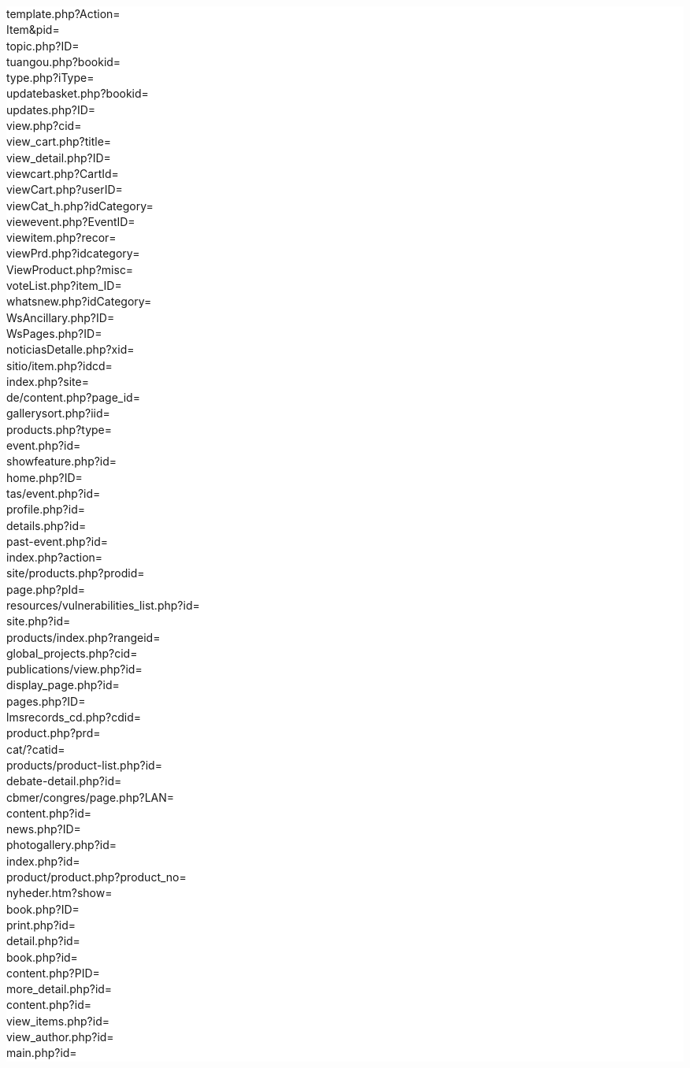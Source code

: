 template.php?Action=<br>Item&pid=<br>
topic.php?ID=<br>
tuangou.php?bookid=<br>
type.php?iType=<br>
updatebasket.php?bookid=<br>
updates.php?ID=<br>
view.php?cid=<br>
view_cart.php?title=<br>
view_detail.php?ID=<br>
viewcart.php?CartId=<br>
viewCart.php?userID=<br>
viewCat_h.php?idCategory=<br>
viewevent.php?EventID=<br>
viewitem.php?recor=<br>
viewPrd.php?idcategory=<br>
ViewProduct.php?misc=<br>
voteList.php?item_ID=<br>
whatsnew.php?idCategory=<br>
WsAncillary.php?ID=<br>
WsPages.php?ID=<br>noticiasDetalle.php?xid=<br>
sitio/item.php?idcd=<br>
index.php?site=<br>
de/content.php?page_id=<br>
gallerysort.php?iid=<br>
products.php?type=<br>
event.php?id=<br>
showfeature.php?id=<br>
home.php?ID=<br>
tas/event.php?id=<br>
profile.php?id=<br>
details.php?id=<br>
past-event.php?id=<br>
index.php?action=<br>
site/products.php?prodid=<br>
page.php?pId=<br>
resources/vulnerabilities_list.php?id=<br>
site.php?id=<br>
products/index.php?rangeid=<br>
global_projects.php?cid=<br>
publications/view.php?id=<br>
display_page.php?id=<br>
pages.php?ID=<br>
lmsrecords_cd.php?cdid=<br>
product.php?prd=<br>
cat/?catid=<br>
products/product-list.php?id=<br>
debate-detail.php?id=<br>
cbmer/congres/page.php?LAN=<br>
content.php?id=<br>
news.php?ID=<br>
photogallery.php?id=<br>
index.php?id=<br>
product/product.php?product_no=<br>
nyheder.htm?show=<br>
book.php?ID=<br>
print.php?id=<br>
detail.php?id=<br>
book.php?id=<br>
content.php?PID=<br>
more_detail.php?id=<br>
content.php?id=<br>
view_items.php?id=<br>
view_author.php?id=<br>
main.php?id=<br>